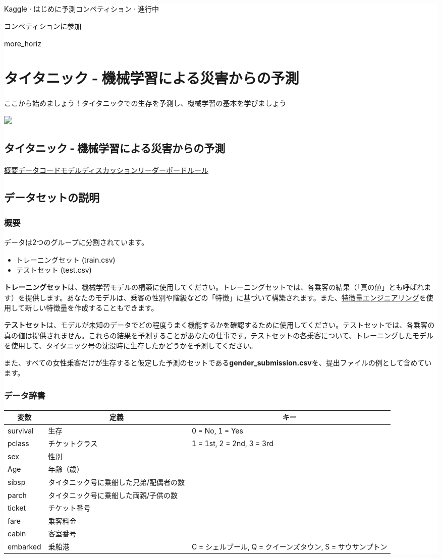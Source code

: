 Kaggle  · はじめに予測コンペティション · 進行中

コンペティションに参加

more\_horiz

# タイタニック - 機械学習による災害からの予測

ここから始めましょう！タイタニックでの生存を予測し、機械学習の基本を学びましょう

![](/competitions/3136/images/header)

## タイタニック - 機械学習による災害からの予測

[概要](/competitions/titanic/overview)[データ](/competitions/titanic/data)[コード](/competitions/titanic/code)[モデル](/competitions/titanic/models)[ディスカッション](/competitions/titanic/discussion)[リーダーボード](/competitions/titanic/leaderboard)[ルール](/competitions/titanic/rules)

## データセットの説明

### 概要

データは2つのグループに分割されています。

* トレーニングセット (train.csv)
* テストセット (test.csv)

**トレーニングセット**は、機械学習モデルの構築に使用してください。トレーニングセットでは、各乗客の結果（「真の値」とも呼ばれます）を提供します。あなたのモデルは、乗客の性別や階級などの「特徴」に基づいて構築されます。また、[特徴量エンジニアリング](https://triangleinequality.wordpress.com/2013/09/08/basic-feature-engineering-with-the-titanic-data/)を使用して新しい特徴量を作成することもできます。

**テストセット**は、モデルが未知のデータでどの程度うまく機能するかを確認するために使用してください。テストセットでは、各乗客の真の値は提供されません。これらの結果を予測することがあなたの仕事です。テストセットの各乗客について、トレーニングしたモデルを使用して、タイタニック号の沈没時に生存したかどうかを予測してください。

また、すべての女性乗客だけが生存すると仮定した予測のセットである**gender\_submission.csv**を、提出ファイルの例として含めています。

### データ辞書

| **変数** | **定義** | **キー** |
| --- | --- | --- |
| survival | 生存 | 0 = No, 1 = Yes |
| pclass | チケットクラス | 1 = 1st, 2 = 2nd, 3 = 3rd |
| sex | 性別 |  |
| Age | 年齢（歳） |  |
| sibsp | タイタニック号に乗船した兄弟/配偶者の数 |  |
| parch | タイタニック号に乗船した両親/子供の数 |  |
| ticket | チケット番号 |  |
| fare | 乗客料金 |  |
| cabin | 客室番号 |  |
| embarked | 乗船港 | C = シェルブール, Q = クイーンズタウン, S = サウサンプトン |
